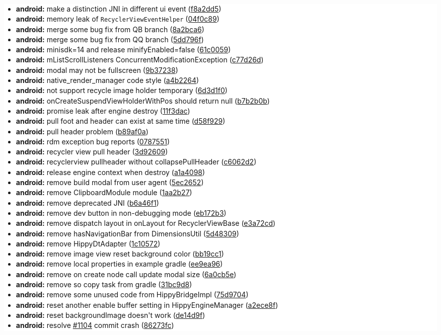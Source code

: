 * **android:** make a distinction JNI in different ui event ([f8a2dd5](https://github.com/Tencent/Hippy/commit/f8a2dd56731e5ea81baa736822e2599f7abfe3f8))
* **android:** memory leak of `RecyclerViewEventHelper` ([04f0c89](https://github.com/Tencent/Hippy/commit/04f0c89a5231f49762ec7419e6f5cc76340f1493))
* **android:** merge some bug fix from QB branch ([8a2bca6](https://github.com/Tencent/Hippy/commit/8a2bca69c79e52e0c145232f8d91fcfee80b190c))
* **android:** merge some bug fix from QQ branch ([5dd796f](https://github.com/Tencent/Hippy/commit/5dd796fbeb8ead2988a8db13aa23850ce44fc1d8))
* **android:** minisdk=14 and release minifyEnabled=false ([61c0059](https://github.com/Tencent/Hippy/commit/61c005980a3ce5fe371d7f2c3a072e3c8579bd9e))
* **android:** mListScrollListeners ConcurrentModificationException ([c77d26d](https://github.com/Tencent/Hippy/commit/c77d26d4cc01b3173c7a3ccebdca6020a21b0375))
* **android:** modal may not be fullscreen ([9b37238](https://github.com/Tencent/Hippy/commit/9b37238c5b19317137db06bc514f5b23e0bb1763))
* **android:** native_render_manager code style ([a4b2264](https://github.com/Tencent/Hippy/commit/a4b22642025d9fa8b5c8ac2440f85f9eb5b737d7))
* **android:** not support recycle image holder temporary ([6d3d1f0](https://github.com/Tencent/Hippy/commit/6d3d1f0a393f8224e24402bb58d9f6059088ca0d))
* **android:** onCreateSuspendViewHolderWithPos should return null ([b7b2b0b](https://github.com/Tencent/Hippy/commit/b7b2b0b10b0be81ddb39ec299ba100493670083a))
* **android:** promise leak after engine destroy ([11f3dac](https://github.com/Tencent/Hippy/commit/11f3dac6a24cae653aa3d11460a3d15c91a94b73))
* **android:** pull foot and header can exist at same time ([d58f929](https://github.com/Tencent/Hippy/commit/d58f92975d9746c2fd06d7c8f445195d61d5f35c))
* **android:** pull header problem ([b89af0a](https://github.com/Tencent/Hippy/commit/b89af0a212edabd1d1d23e7b61041e7ccf7c59eb))
* **android:** rdm exception bug reports ([0787551](https://github.com/Tencent/Hippy/commit/0787551726994a30c7f16a28590cacad08689b80))
* **android:** recycler view pull header ([3d92609](https://github.com/Tencent/Hippy/commit/3d9260960ead1e0d3ed07f2050ce008b97d96266))
* **android:** recyclerview pullheader without collapsePullHeader ([c6062d2](https://github.com/Tencent/Hippy/commit/c6062d2b6fc01bcd8e9cb1a9db3626efd541b7f5))
* **android:** release engine context when destroy ([a1a4098](https://github.com/Tencent/Hippy/commit/a1a4098bc3994882fb174db83c20a6a5883da881))
* **android:** remove build modal from user agent ([5ec2652](https://github.com/Tencent/Hippy/commit/5ec2652b8511ae1b7640ca5188e6912caaa4b303))
* **android:** remove ClipboardModule module ([1aa2b27](https://github.com/Tencent/Hippy/commit/1aa2b27d61285f850e54d889afc7b8cfc6581cc2))
* **android:** remove deprecated JNI ([b6a46f1](https://github.com/Tencent/Hippy/commit/b6a46f16ba2a9542cc4184b666c4b519fe06569f))
* **android:** remove dev button in non-debugging mode ([eb172b3](https://github.com/Tencent/Hippy/commit/eb172b3f8d2567c6cd747b5cdaee7730ef1dde7a))
* **android:** remove dispatch layout in onLayout for RecyclerViewBase ([e3a72cd](https://github.com/Tencent/Hippy/commit/e3a72cdaac8e102bb2ed1bce2e063957efafd6ad))
* **android:** remove hasNavigationBar from DimensionsUtil ([5d48309](https://github.com/Tencent/Hippy/commit/5d48309d76d6d44f1b65b1683393f1d272a87883))
* **android:** remove HippyDtAdapter ([1c10572](https://github.com/Tencent/Hippy/commit/1c10572b60f46ab8d0700a73d05fb189c31be97d))
* **android:** remove image view reset background color ([bb19cc1](https://github.com/Tencent/Hippy/commit/bb19cc192db7f8716210136c432ce6c7e88531e9))
* **android:** remove local properties in example gradle ([ee9ea96](https://github.com/Tencent/Hippy/commit/ee9ea965f4581ce67cdfd10b1c4e8082674e3639))
* **android:** remove on create node call update modal size ([6a0cb5e](https://github.com/Tencent/Hippy/commit/6a0cb5e76b95b1dfc78d9c9f6119ef72959b96ee))
* **android:** remove so copy task from gradle ([31bc9d8](https://github.com/Tencent/Hippy/commit/31bc9d82d8d78eb9bdbf9b6996e6dc0b578e8e9f))
* **android:** remove some unused code from HippyBridgeImpl ([75d9704](https://github.com/Tencent/Hippy/commit/75d97041ab8bbcfc71eb59d25747af3c8e6660a6))
* **android:** reset another enable buffer setting in HippyEngineManager ([a2ece8f](https://github.com/Tencent/Hippy/commit/a2ece8fc1e8099493696e4cd9cd5e8ed211789f4))
* **android:** reset backgroundImage doesn't work ([de14d9f](https://github.com/Tencent/Hippy/commit/de14d9f630179dfcfe2dd2639b5d7b01968e1184))
* **android:** resolve [#1104](https://github.com/Tencent/Hippy/issues/1104) commit crash ([86273fc](https://github.com/Tencent/Hippy/commit/86273fc4704adb1155fb8e2d0872e2f6ce32ec3e))